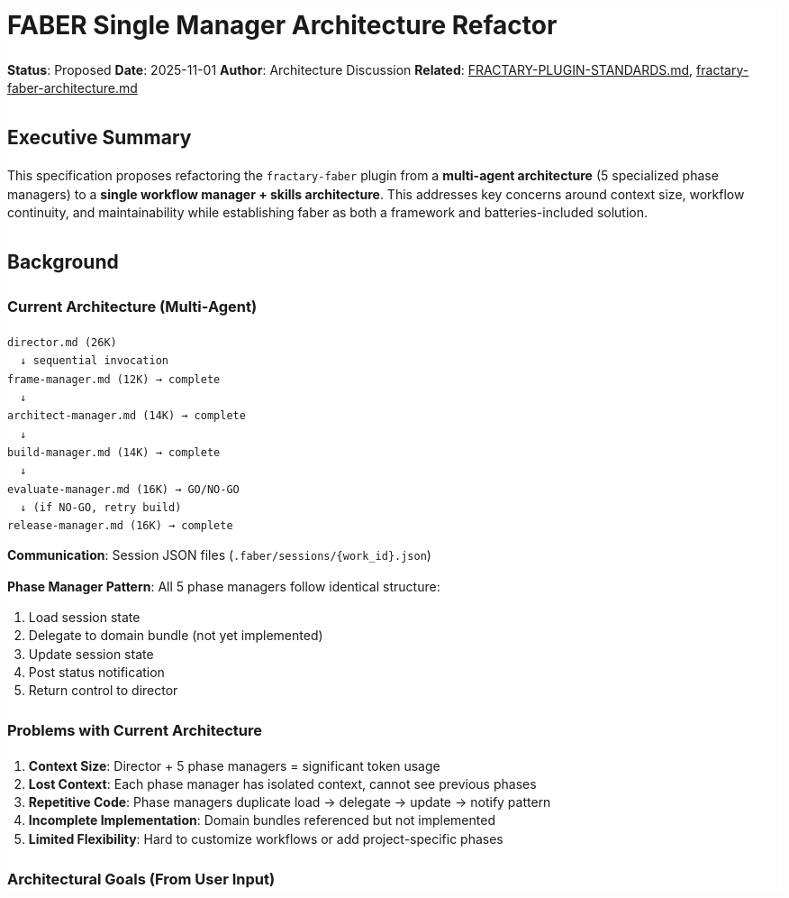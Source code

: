 # FABER Single Manager Architecture Refactor

**Status**: Proposed
**Date**: 2025-11-01
**Author**: Architecture Discussion
**Related**: [FRACTARY-PLUGIN-STANDARDS.md](../standards/FRACTARY-PLUGIN-STANDARDS.md), [fractary-faber-architecture.md](./fractary-faber-architecture.md)

## Executive Summary

This specification proposes refactoring the `fractary-faber` plugin from a **multi-agent architecture** (5 specialized phase managers) to a **single workflow manager + skills architecture**. This addresses key concerns around context size, workflow continuity, and maintainability while establishing faber as both a framework and batteries-included solution.

## Background

### Current Architecture (Multi-Agent)

```
director.md (26K)
  ↓ sequential invocation
frame-manager.md (12K) → complete
  ↓
architect-manager.md (14K) → complete
  ↓
build-manager.md (14K) → complete
  ↓
evaluate-manager.md (16K) → GO/NO-GO
  ↓ (if NO-GO, retry build)
release-manager.md (16K) → complete
```

**Communication**: Session JSON files (`.faber/sessions/{work_id}.json`)

**Phase Manager Pattern**: All 5 phase managers follow identical structure:
1. Load session state
2. Delegate to domain bundle (not yet implemented)
3. Update session state
4. Post status notification
5. Return control to director

### Problems with Current Architecture

1. **Context Size**: Director + 5 phase managers = significant token usage
2. **Lost Context**: Each phase manager has isolated context, cannot see previous phases
3. **Repetitive Code**: Phase managers duplicate load → delegate → update → notify pattern
4. **Incomplete Implementation**: Domain bundles referenced but not implemented
5. **Limited Flexibility**: Hard to customize workflows or add project-specific phases

### Architectural Goals (From User Input)
